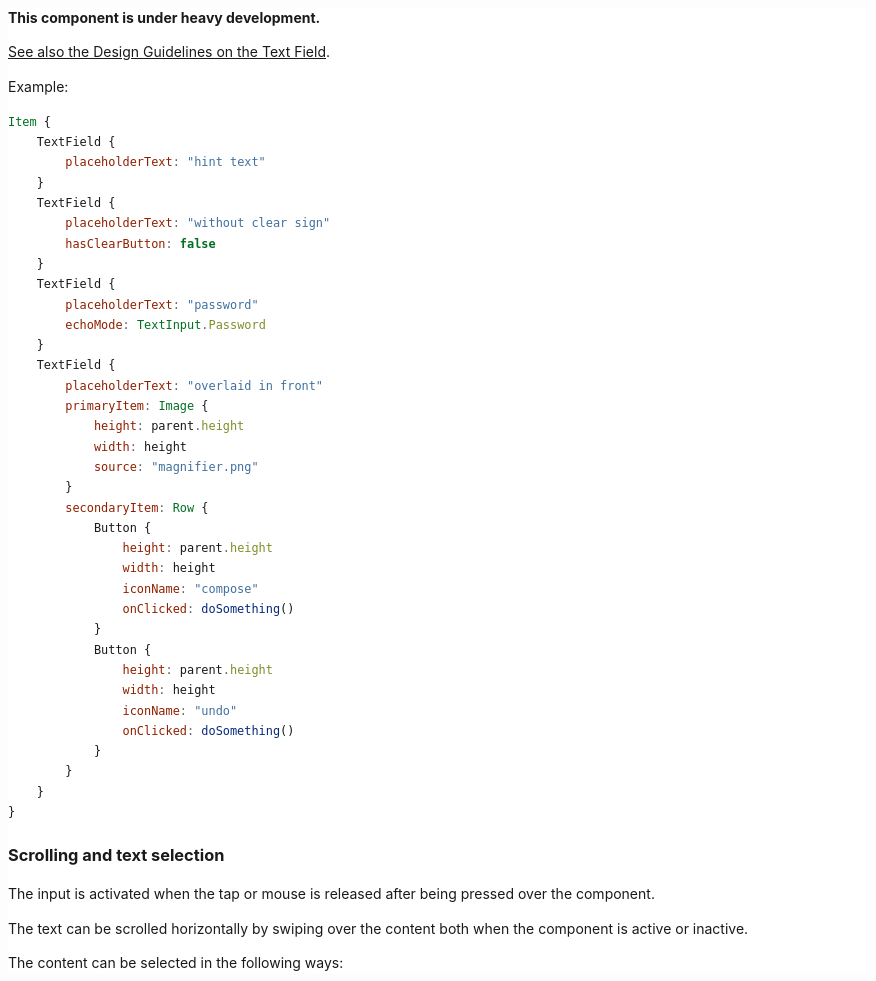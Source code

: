 **This component is under heavy development.**

[See also the Design Guidelines on the Text Field](http://design.ubuntu.com/apps/building-blocks/text-field).

Example:

``` qml
Item {
    TextField {
        placeholderText: "hint text"
    }
    TextField {
        placeholderText: "without clear sign"
        hasClearButton: false
    }
    TextField {
        placeholderText: "password"
        echoMode: TextInput.Password
    }
    TextField {
        placeholderText: "overlaid in front"
        primaryItem: Image {
            height: parent.height
            width: height
            source: "magnifier.png"
        }
        secondaryItem: Row {
            Button {
                height: parent.height
                width: height
                iconName: "compose"
                onClicked: doSomething()
            }
            Button {
                height: parent.height
                width: height
                iconName: "undo"
                onClicked: doSomething()
            }
        }
    }
}
```

<span id="scrolling-and-text-selection"></span>
### Scrolling and text selection

The input is activated when the tap or mouse is released after being pressed over the component.

The text can be scrolled horizontally by swiping over the content both when the component is active or inactive.

The content can be selected in the following ways:

